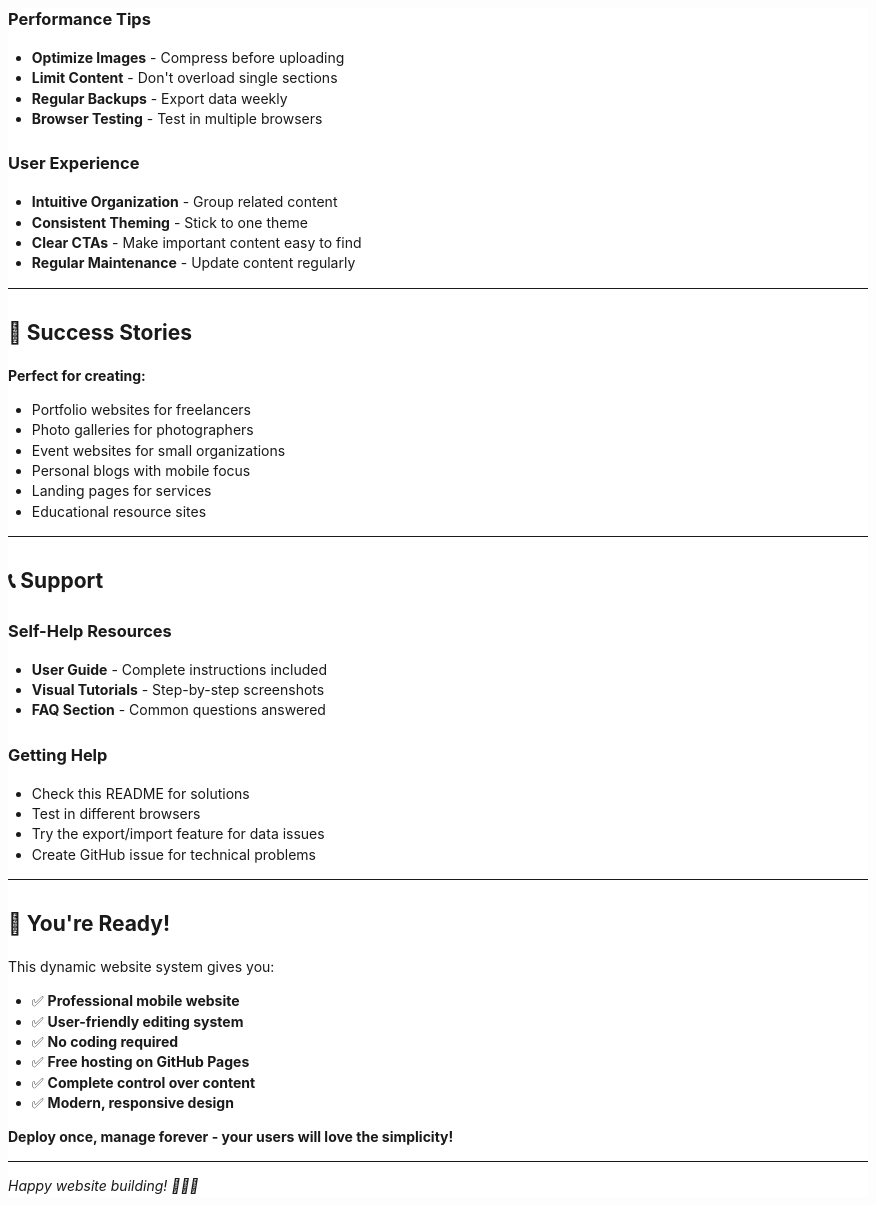 ### **Performance Tips**
- **Optimize Images** - Compress before uploading
- **Limit Content** - Don't overload single sections
- **Regular Backups** - Export data weekly
- **Browser Testing** - Test in multiple browsers

### **User Experience**
- **Intuitive Organization** - Group related content
- **Consistent Theming** - Stick to one theme
- **Clear CTAs** - Make important content easy to find
- **Regular Maintenance** - Update content regularly

---

## 🌟 **Success Stories**

**Perfect for creating:**
- Portfolio websites for freelancers
- Photo galleries for photographers  
- Event websites for small organizations
- Personal blogs with mobile focus
- Landing pages for services
- Educational resource sites

---

## 📞 **Support**

### **Self-Help Resources**
- **User Guide** - Complete instructions included
- **Visual Tutorials** - Step-by-step screenshots
- **FAQ Section** - Common questions answered

### **Getting Help**
- Check this README for solutions
- Test in different browsers
- Try the export/import feature for data issues
- Create GitHub issue for technical problems

---

## 🎉 **You're Ready!**

This dynamic website system gives you:
- ✅ **Professional mobile website**
- ✅ **User-friendly editing system**  
- ✅ **No coding required**
- ✅ **Free hosting on GitHub Pages**
- ✅ **Complete control over content**
- ✅ **Modern, responsive design**

**Deploy once, manage forever - your users will love the simplicity!**

---

*Happy website building! 🌱📱✨*